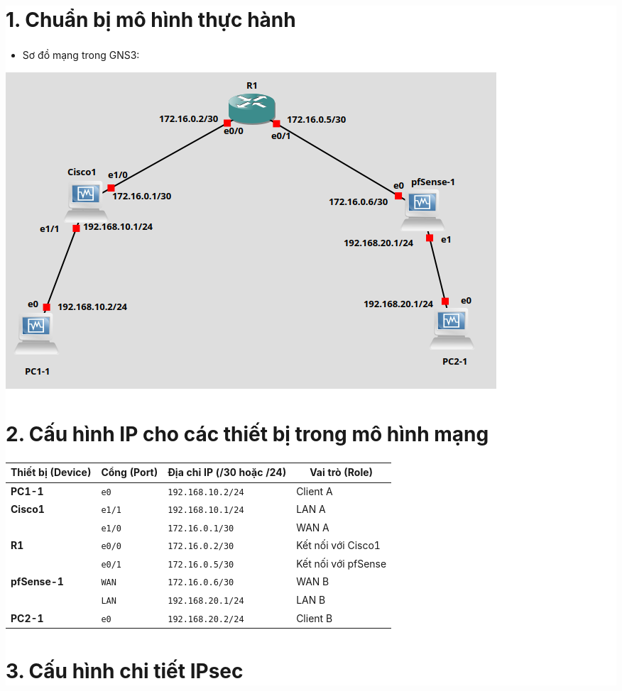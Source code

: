 # 1. Chuẩn bị mô hình thực hành

- Sơ đồ mạng trong GNS3: 

![Sơ đồ](../Lab_4_Tunneling_protocols/img/Lab_4_setup/diagram.png)

# 2. Cấu hình IP cho các thiết bị trong mô hình mạng

| **Thiết bị (Device)** | **Cổng (Port)** | **Địa chỉ IP (/30 hoặc /24)** | **Vai trò (Role)**  |
| --------------------- | --------------- | ----------------------------- | ------------------- |
| **PC1-1**             | `e0`            | `192.168.10.2/24`             | Client A            |
| **Cisco1**            | `e1/1`          | `192.168.10.1/24`             | LAN A               |
|                       | `e1/0`          | `172.16.0.1/30`               | WAN A               |
| **R1**                | `e0/0`          | `172.16.0.2/30`               | Kết nối với Cisco1  |
|                       | `e0/1`          | `172.16.0.5/30`               | Kết nối với pfSense |
| **pfSense-1**         | `WAN`           | `172.16.0.6/30`               | WAN B               |
|                       | `LAN`           | `192.168.20.1/24`             | LAN B               |
| **PC2-1**             | `e0`            | `192.168.20.2/24`             | Client B            |

# 3. Cấu hình chi tiết IPsec
